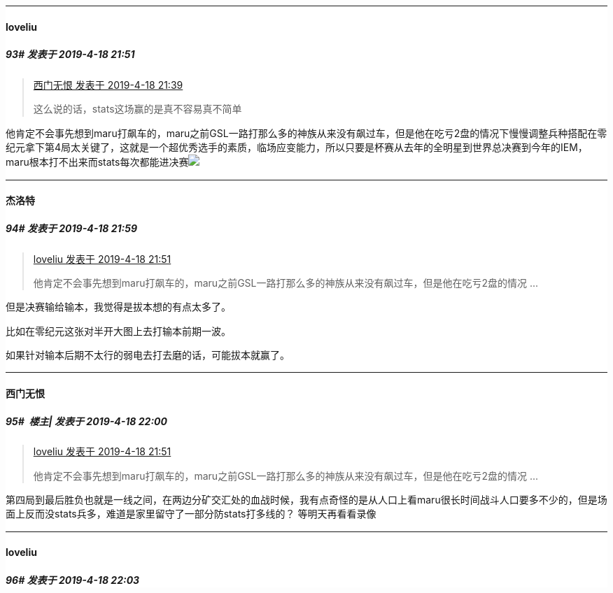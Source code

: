 
-----

####  loveliu  
##### 93#       发表于 2019-4-18 21:51



<blockquote><a href="httphttps://bbs.saraba1st.com/2b/forum.php?mod=redirect&amp;goto=findpost&amp;pid=43359562&amp;ptid=1824891" target="_blank">西门无恨 发表于 2019-4-18 21:39</a>

这么说的话，stats这场赢的是真不容易真不简单</blockquote>
他肯定不会事先想到maru打飙车的，maru之前GSL一路打那么多的神族从来没有飙过车，但是他在吃亏2盘的情况下慢慢调整兵种搭配在零纪元拿下第4局太关键了，这就是一个超优秀选手的素质，临场应变能力，所以只要是杯赛从去年的全明星到世界总决赛到今年的IEM，maru根本打不出来而stats每次都能进决赛<img src="https://static.saraba1st.com/image/smiley/face2017/057.png" referrerpolicy="no-referrer">







-----

####  杰洛特  
##### 94#       发表于 2019-4-18 21:59



<blockquote><a href="httphttps://bbs.saraba1st.com/2b/forum.php?mod=redirect&amp;goto=findpost&amp;pid=43359679&amp;ptid=1824891" target="_blank">loveliu 发表于 2019-4-18 21:51</a>

他肯定不会事先想到maru打飙车的，maru之前GSL一路打那么多的神族从来没有飙过车，但是他在吃亏2盘的情况 ...</blockquote>
但是决赛输给输本，我觉得是拔本想的有点太多了。

比如在零纪元这张对半开大图上去打输本前期一波。

如果针对输本后期不太行的弱电去打去磨的话，可能拔本就赢了。







-----

####  西门无恨  
##### 95#         楼主| 发表于 2019-4-18 22:00



<blockquote><a href="httphttps://bbs.saraba1st.com/2b/forum.php?mod=redirect&amp;goto=findpost&amp;pid=43359679&amp;ptid=1824891" target="_blank">loveliu 发表于 2019-4-18 21:51</a>

他肯定不会事先想到maru打飙车的，maru之前GSL一路打那么多的神族从来没有飙过车，但是他在吃亏2盘的情况 ...</blockquote>
第四局到最后胜负也就是一线之间，在两边分矿交汇处的血战时候，我有点奇怪的是从人口上看maru很长时间战斗人口要多不少的，但是场面上反而没stats兵多，难道是家里留守了一部分防stats打多线的？ 等明天再看看录像







-----

####  loveliu  
##### 96#       发表于 2019-4-18 22:03
